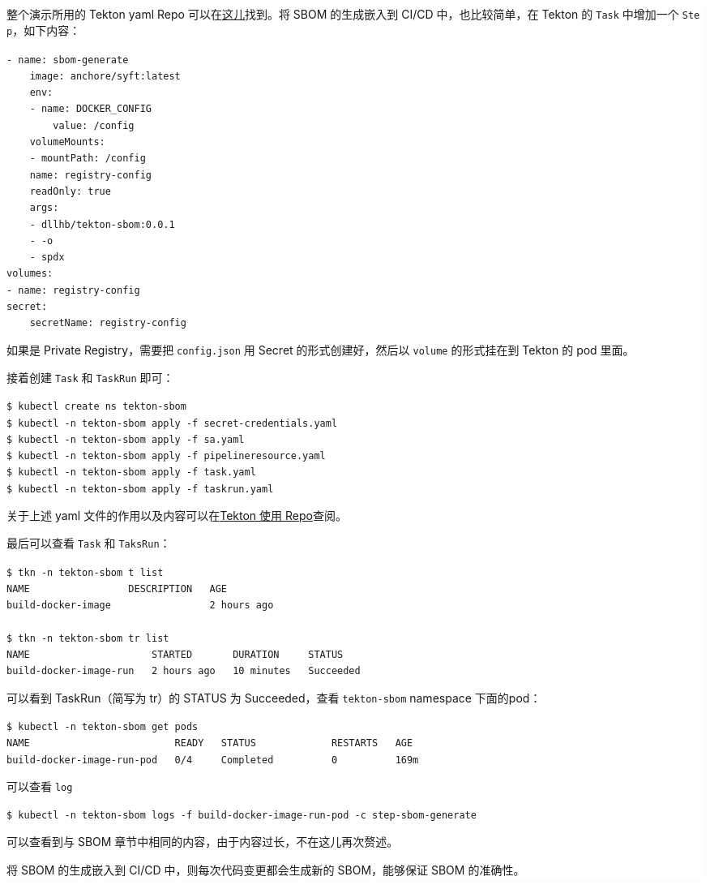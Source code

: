 整个演示所用的 Tekton yaml Repo 可以在[这儿](https://github.com/majinghe/tekton-chains-demo)找到。将 SBOM 的生成嵌入到 CI/CD 中，也比较简单，在 Tekton 的 `Task` 中增加一个 `Step`，如下内容：

```
- name: sbom-generate
    image: anchore/syft:latest
    env:
    - name: DOCKER_CONFIG
        value: /config
    volumeMounts:
    - mountPath: /config
    name: registry-config
    readOnly: true
    args:
    - dllhb/tekton-sbom:0.0.1
    - -o
    - spdx
volumes:
- name: registry-config
secret:
    secretName: registry-config
```

如果是 Private Registry，需要把 `config.json` 用 Secret 的形式创建好，然后以 `volume` 的形式挂在到 Tekton 的 pod 里面。

接着创建 `Task` 和 `TaskRun` 即可：

```
$ kubectl create ns tekton-sbom
$ kubectl -n tekton-sbom apply -f secret-credentials.yaml
$ kubectl -n tekton-sbom apply -f sa.yaml
$ kubectl -n tekton-sbom apply -f pipelineresource.yaml
$ kubectl -n tekton-sbom apply -f task.yaml
$ kubectl -n tekton-sbom apply -f taskrun.yaml
```

关于上述 yaml 文件的作用以及内容可以在[Tekton 使用 Repo](https://github.com/majinghe/tekton-chains-demo)查阅。

最后可以查看 `Task` 和 `TaksRun`：

```
$ tkn -n tekton-sbom t list
NAME                 DESCRIPTION   AGE
build-docker-image                 2 hours ago

$ tkn -n tekton-sbom tr list
NAME                     STARTED       DURATION     STATUS
build-docker-image-run   2 hours ago   10 minutes   Succeeded
```
可以看到 TaskRun（简写为 tr）的 STATUS 为 Succeeded，查看 `tekton-sbom` namespace 下面的pod：

```
$ kubectl -n tekton-sbom get pods
NAME                         READY   STATUS             RESTARTS   AGE
build-docker-image-run-pod   0/4     Completed          0          169m
```
可以查看 `log`

```
$ kubectl -n tekton-sbom logs -f build-docker-image-run-pod -c step-sbom-generate
```

可以查看到与 SBOM 章节中相同的内容，由于内容过长，不在这儿再次赘述。

将 SBOM 的生成嵌入到 CI/CD 中，则每次代码变更都会生成新的 SBOM，能够保证 SBOM 的准确性。
